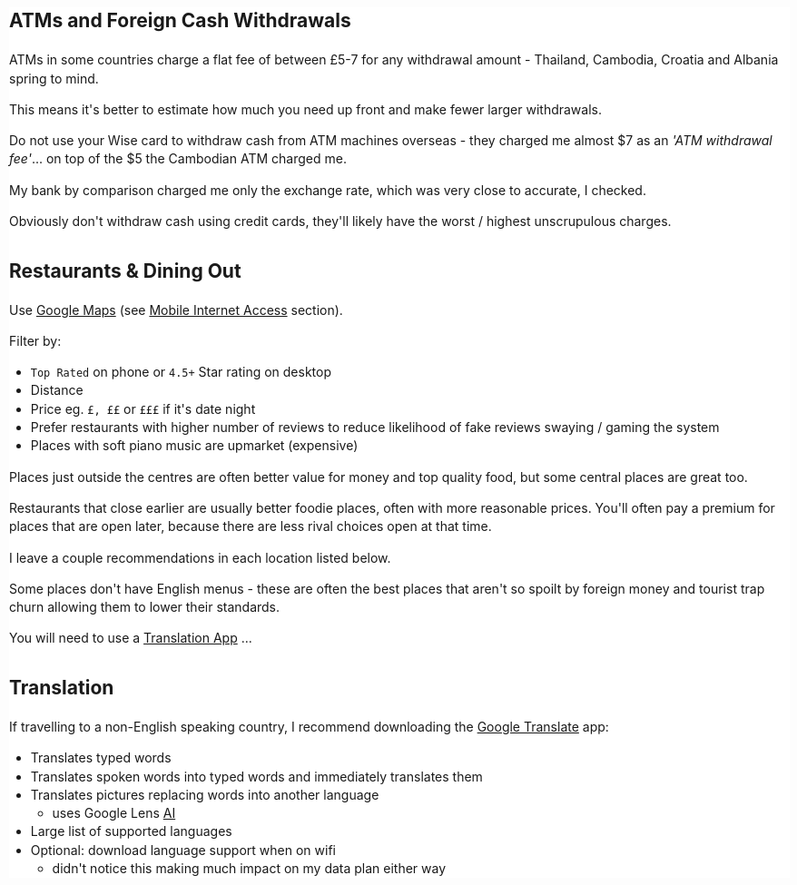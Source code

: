 ## ATMs and Foreign Cash Withdrawals

ATMs in some countries charge a flat fee of between £5-7 for any withdrawal amount -
Thailand, Cambodia, Croatia and Albania spring to mind.

This means it's better to estimate how much you need up front and make fewer larger withdrawals.

Do not use your Wise card to withdraw cash from ATM machines overseas - they charged me almost \$7 as an
_'ATM withdrawal fee'_... on top of the \$5 the Cambodian ATM charged me.

My bank by comparison charged me only the exchange rate, which was very close to accurate, I checked.

Obviously don't withdraw cash using credit cards, they'll likely have the worst / highest unscrupulous charges.

## Restaurants & Dining Out

Use [Google Maps](https://maps.google.com) (see [Mobile Internet Access](#mobile-internet-access) section).

Filter by:

- `Top Rated` on phone or `4.5+` Star rating on desktop
- Distance
- Price eg. `£, ££` or `£££` if it's date night
- Prefer restaurants with higher number of reviews to reduce likelihood of fake reviews swaying / gaming the system
- Places with soft piano music are upmarket (expensive)

Places just outside the centres are often better value for money and top quality food,
but some central places are great too.

Restaurants that close earlier are usually better foodie places, often with more reasonable prices. You'll often pay a
premium for places that are open later, because there are less rival choices open at that time.

I leave a couple recommendations in each location listed below.

Some places don't have English menus -
these are often the best places that aren't so spoilt by foreign money and tourist trap
churn allowing them to lower their standards.

You will need to use a [Translation App](#translation) ...

## Translation

If travelling to a non-English speaking country, I recommend downloading the
[Google Translate](https://translate.google.com/about/) app:

- Translates typed words
- Translates spoken words into typed words and immediately translates them
- Translates pictures replacing words into another language
  - uses Google Lens [AI](ai.md)
- Large list of supported languages
- Optional: download language support when on wifi
  - didn't notice this making much impact on my data plan either way

